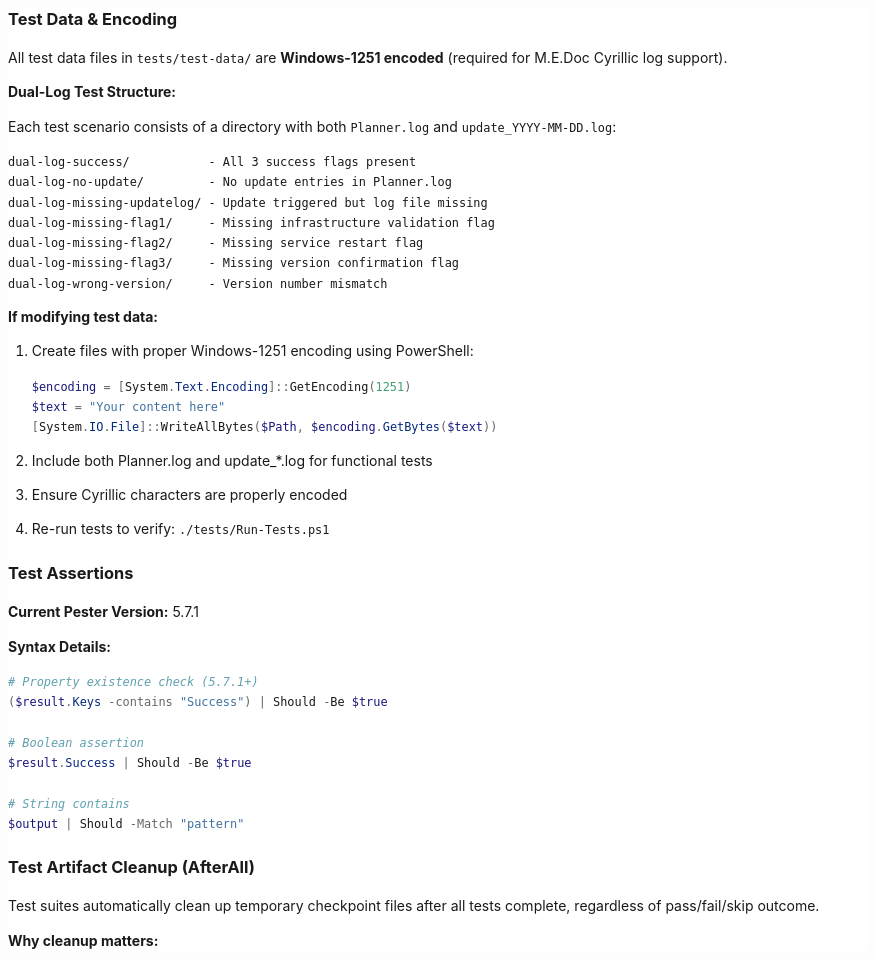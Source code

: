 ### Test Data & Encoding

All test data files in `tests/test-data/` are **Windows-1251 encoded** (required for M.E.Doc Cyrillic log support).

**Dual-Log Test Structure:**

Each test scenario consists of a directory with both `Planner.log` and `update_YYYY-MM-DD.log`:

```text
dual-log-success/           - All 3 success flags present
dual-log-no-update/         - No update entries in Planner.log
dual-log-missing-updatelog/ - Update triggered but log file missing
dual-log-missing-flag1/     - Missing infrastructure validation flag
dual-log-missing-flag2/     - Missing service restart flag
dual-log-missing-flag3/     - Missing version confirmation flag
dual-log-wrong-version/     - Version number mismatch
```

**If modifying test data:**

1. Create files with proper Windows-1251 encoding using PowerShell:

   ```powershell
   $encoding = [System.Text.Encoding]::GetEncoding(1251)
   $text = "Your content here"
   [System.IO.File]::WriteAllBytes($Path, $encoding.GetBytes($text))
   ```

2. Include both Planner.log and update_*.log for functional tests
3. Ensure Cyrillic characters are properly encoded
4. Re-run tests to verify: `./tests/Run-Tests.ps1`

### Test Assertions

**Current Pester Version:** 5.7.1

**Syntax Details:**

```powershell
# Property existence check (5.7.1+)
($result.Keys -contains "Success") | Should -Be $true

# Boolean assertion
$result.Success | Should -Be $true

# String contains
$output | Should -Match "pattern"
```

### Test Artifact Cleanup (AfterAll)

Test suites automatically clean up temporary checkpoint files after all tests complete, regardless of pass/fail/skip outcome.

**Why cleanup matters:**
